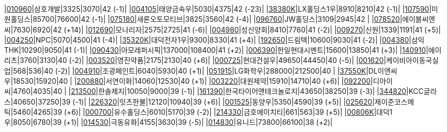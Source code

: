 |[010960](https://finance.daum.net/quotes/A010960)|삼호개발|3325|3070|42 (-1)|
|[004105](https://finance.daum.net/quotes/A004105)|태양금속우|5030|4375|42 (-23)|
|[38380K](https://finance.daum.net/quotes/A38380K)|LX홀딩스1우|8910|8210|42 (-1)|
|[107590](https://finance.daum.net/quotes/A107590)|미원홀딩스|85700|76600|42 (-1)|
|[075180](https://finance.daum.net/quotes/A075180)|새론오토모티브|3825|3560|42 (-4)|
|[096760](https://finance.daum.net/quotes/A096760)|JW홀딩스|3109|2945|42 |
|[078520](https://finance.daum.net/quotes/A078520)|에이블씨엔씨|7630|6920|42 (+14)|
|[012690](https://finance.daum.net/quotes/A012690)|모나리자|2575|2725|41 (-6)|
|[004980](https://finance.daum.net/quotes/A004980)|성신양회|8410|7760|41 (-2)|
|[009270](https://finance.daum.net/quotes/A009270)|신원|1339|1191|41 (+5)|
|[004250](https://finance.daum.net/quotes/A004250)|NPC|5070|4500|41 (-4)|
|[35320K](https://finance.daum.net/quotes/A35320K)|대덕전자1우|9300|8330|41 (+4)|
|[192650](https://finance.daum.net/quotes/A192650)|드림텍|10600|9030|41 (-2)|
|[004380](https://finance.daum.net/quotes/A004380)|삼익THK|10290|9050|41 (-1)|
|[090430](https://finance.daum.net/quotes/A090430)|아모레퍼시픽|137000|108400|41 (+2)|
|[006390](https://finance.daum.net/quotes/A006390)|한일현대시멘트|15600|13850|41 (+3)|
|[140910](https://finance.daum.net/quotes/A140910)|에이리츠|3760|3130|40 (-2)|
|[003520](https://finance.daum.net/quotes/A003520)|영진약품|2175|2130|40 (+6)|
|[000725](https://finance.daum.net/quotes/A000725)|현대건설우|49650|44450|40 (-5)|
|[001620](https://finance.daum.net/quotes/A001620)|케이비아이동국실업|568|536|40 (-2)|
|[004910](https://finance.daum.net/quotes/A004910)|조광페인트|6040|5930|40 (+1)|
|[051915](https://finance.daum.net/quotes/A051915)|LG화학우|288000|212500|40 |
|[37550K](https://finance.daum.net/quotes/A37550K)|DL이앤씨우|18530|15920|40 |
|[200880](https://finance.daum.net/quotes/A200880)|서연이화|14060|12530|40 (+1)|
|[003220](https://finance.daum.net/quotes/A003220)|대원제약|15910|14710|40 (+6)|
|[092200](https://finance.daum.net/quotes/A092200)|디아이씨|4760|4035|40 |
|[213500](https://finance.daum.net/quotes/A213500)|한솔제지|10050|9000|39 (-1)|
|[161390](https://finance.daum.net/quotes/A161390)|한국타이어앤테크놀로지|43650|38250|39 (-3)|
|[344820](https://finance.daum.net/quotes/A344820)|KCC글라스|40650|37250|39 (-1)|
|[226320](https://finance.daum.net/quotes/A226320)|잇츠한불|12120|10940|39 (+6)|
|[001525](https://finance.daum.net/quotes/A001525)|동양우|5350|4590|39 (+5)|
|[025620](https://finance.daum.net/quotes/A025620)|제이준코스메틱|5460|4265|39 (+6)|
|[000700](https://finance.daum.net/quotes/A000700)|유수홀딩스|6010|5170|39 (-2)|
|[214330](https://finance.daum.net/quotes/A214330)|금호에이치티|661|563|39 (+5)|
|[00806K](https://finance.daum.net/quotes/A00806K)|대덕1우|8050|6780|39 (+1)|
|[014530](https://finance.daum.net/quotes/A014530)|극동유화|4155|3630|39 (-5)|
|[014830](https://finance.daum.net/quotes/A014830)|유니드|73800|66100|38 (+2)|